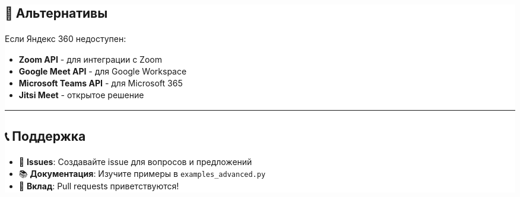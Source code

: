 ## 🔄 Альтернативы

Если Яндекс 360 недоступен:
- **Zoom API** - для интеграции с Zoom
- **Google Meet API** - для Google Workspace
- **Microsoft Teams API** - для Microsoft 365
- **Jitsi Meet** - открытое решение

---

## 📞 Поддержка

- 📧 **Issues**: Создавайте issue для вопросов и предложений
- 📚 **Документация**: Изучите примеры в `examples_advanced.py`
- 🚀 **Вклад**: Pull requests приветствуются!